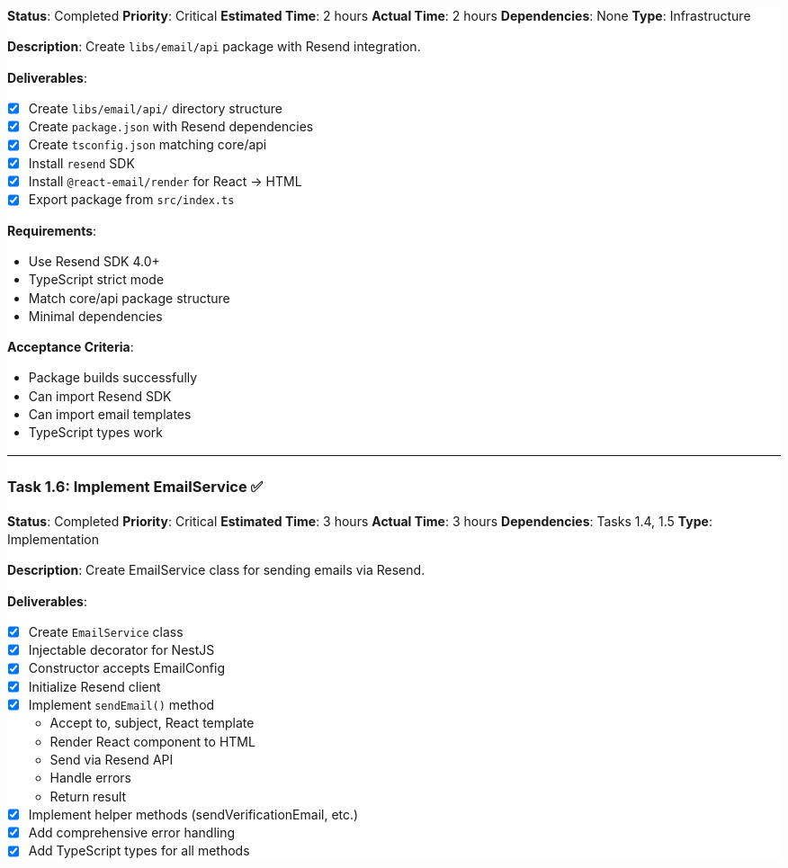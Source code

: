 **Status**: Completed
**Priority**: Critical
**Estimated Time**: 2 hours
**Actual Time**: 2 hours
**Dependencies**: None
**Type**: Infrastructure

**Description**:
Create `libs/email/api` package with Resend integration.

**Deliverables**:
- [x] Create `libs/email/api/` directory structure
- [x] Create `package.json` with Resend dependencies
- [x] Create `tsconfig.json` matching core/api
- [x] Install `resend` SDK
- [x] Install `@react-email/render` for React → HTML
- [x] Export package from `src/index.ts`

**Requirements**:
- Use Resend SDK 4.0+
- TypeScript strict mode
- Match core/api package structure
- Minimal dependencies

**Acceptance Criteria**:
- Package builds successfully
- Can import Resend SDK
- Can import email templates
- TypeScript types work

---

### Task 1.6: Implement EmailService ✅

**Status**: Completed
**Priority**: Critical
**Estimated Time**: 3 hours
**Actual Time**: 3 hours
**Dependencies**: Tasks 1.4, 1.5
**Type**: Implementation

**Description**:
Create EmailService class for sending emails via Resend.

**Deliverables**:
- [x] Create `EmailService` class
- [x] Injectable decorator for NestJS
- [x] Constructor accepts EmailConfig
- [x] Initialize Resend client
- [x] Implement `sendEmail()` method
  - Accept to, subject, React template
  - Render React component to HTML
  - Send via Resend API
  - Handle errors
  - Return result
- [x] Implement helper methods (sendVerificationEmail, etc.)
- [x] Add comprehensive error handling
- [x] Add TypeScript types for all methods
